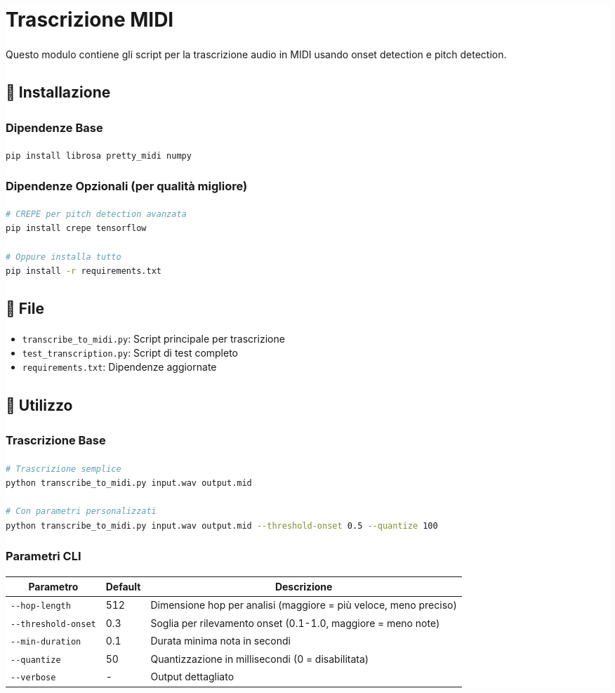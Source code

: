 # Trascrizione MIDI

Questo modulo contiene gli script per la trascrizione audio in MIDI usando onset detection e pitch detection.

## 🚀 Installazione

### Dipendenze Base
```bash
pip install librosa pretty_midi numpy
```

### Dipendenze Opzionali (per qualità migliore)
```bash
# CREPE per pitch detection avanzata
pip install crepe tensorflow

# Oppure installa tutto
pip install -r requirements.txt
```

## 📁 File

- `transcribe_to_midi.py`: Script principale per trascrizione
- `test_transcription.py`: Script di test completo
- `requirements.txt`: Dipendenze aggiornate

## 🎵 Utilizzo

### Trascrizione Base
```bash
# Trascrizione semplice
python transcribe_to_midi.py input.wav output.mid

# Con parametri personalizzati
python transcribe_to_midi.py input.wav output.mid --threshold-onset 0.5 --quantize 100
```

### Parametri CLI

| Parametro | Default | Descrizione |
|-----------|---------|-------------|
| `--hop-length` | 512 | Dimensione hop per analisi (maggiore = più veloce, meno preciso) |
| `--threshold-onset` | 0.3 | Soglia per rilevamento onset (0.1-1.0, maggiore = meno note) |
| `--min-duration` | 0.1 | Durata minima nota in secondi |
| `--quantize` | 50 | Quantizzazione in millisecondi (0 = disabilitata) |
| `--verbose` | - | Output dettagliato |
